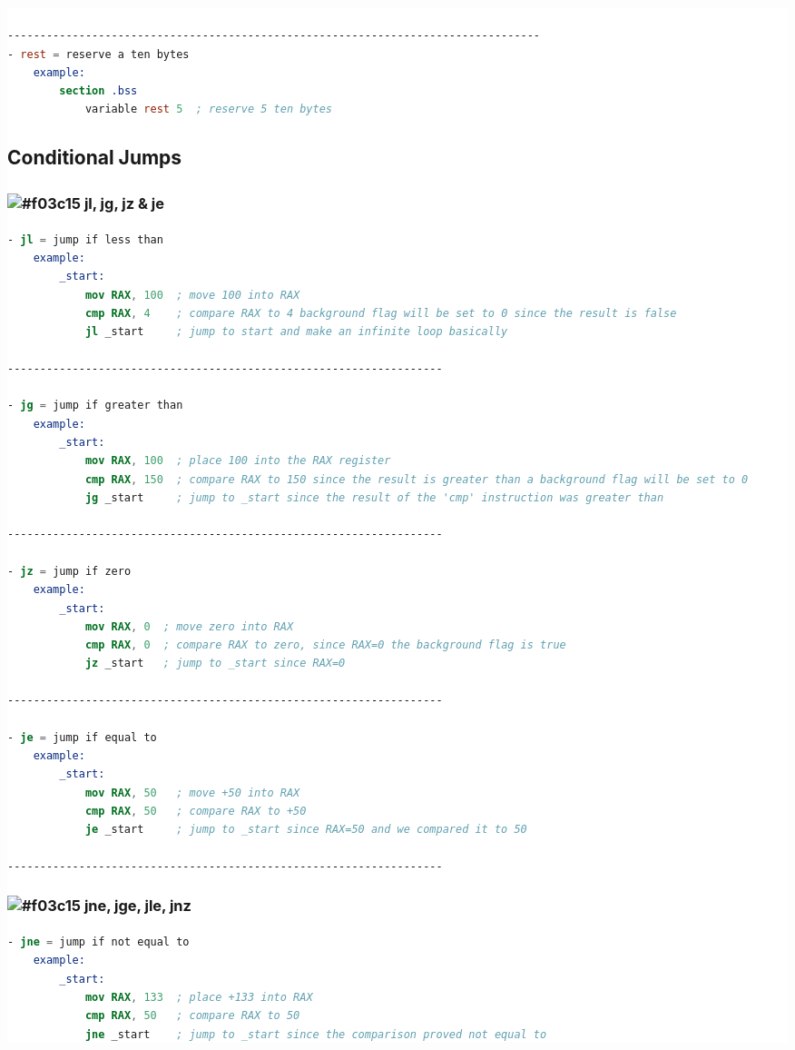 ```nasm

----------------------------------------------------------------------------------
- rest = reserve a ten bytes
    example:
        section .bss
            variable rest 5  ; reserve 5 ten bytes
```

## Conditional Jumps
### ![#f03c15](https://via.placeholder.com/15/f03c15/000000?text=+) jl, jg, jz & je
```nasm
- jl = jump if less than
    example:
        _start:
            mov RAX, 100  ; move 100 into RAX
            cmp RAX, 4    ; compare RAX to 4 background flag will be set to 0 since the result is false
            jl _start     ; jump to start and make an infinite loop basically 

-------------------------------------------------------------------

- jg = jump if greater than
    example:
        _start:
            mov RAX, 100  ; place 100 into the RAX register
            cmp RAX, 150  ; compare RAX to 150 since the result is greater than a background flag will be set to 0
            jg _start     ; jump to _start since the result of the 'cmp' instruction was greater than

-------------------------------------------------------------------

- jz = jump if zero
    example:
        _start:
            mov RAX, 0  ; move zero into RAX
            cmp RAX, 0  ; compare RAX to zero, since RAX=0 the background flag is true
            jz _start   ; jump to _start since RAX=0

-------------------------------------------------------------------

- je = jump if equal to
    example:
        _start:
            mov RAX, 50   ; move +50 into RAX 
            cmp RAX, 50   ; compare RAX to +50
            je _start     ; jump to _start since RAX=50 and we compared it to 50

-------------------------------------------------------------------

```
### ![#f03c15](https://via.placeholder.com/15/f03c15/000000?text=+) jne, jge, jle, jnz 
```nasm
- jne = jump if not equal to
    example:
        _start:
            mov RAX, 133  ; place +133 into RAX
            cmp RAX, 50   ; compare RAX to 50
            jne _start    ; jump to _start since the comparison proved not equal to
```